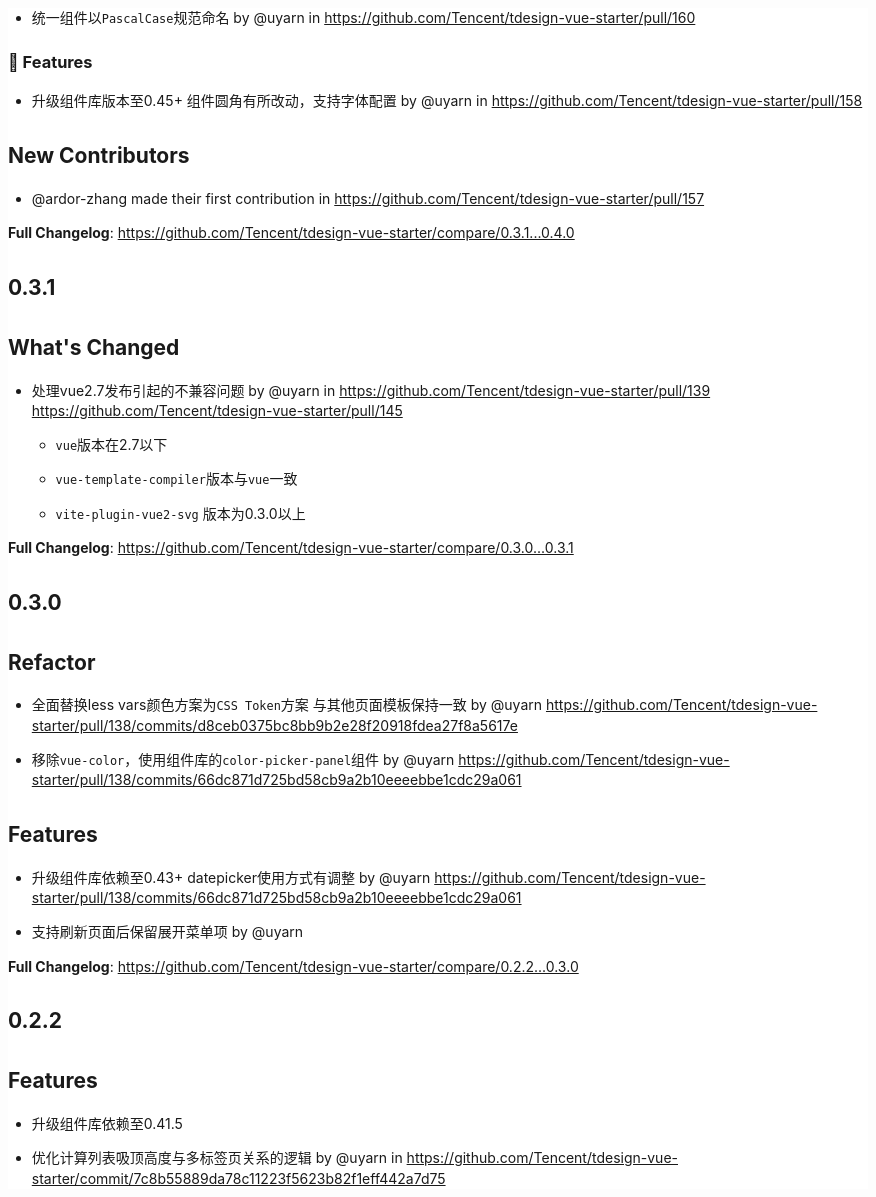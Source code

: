 - 统一组件以`PascalCase`规范命名 by @uyarn in https://github.com/Tencent/tdesign-vue-starter/pull/160

###  🚀 Features

- 升级组件库版本至0.45+ 组件圆角有所改动，支持字体配置 by @uyarn in https://github.com/Tencent/tdesign-vue-starter/pull/158

## New Contributors

* @ardor-zhang made their first contribution in https://github.com/Tencent/tdesign-vue-starter/pull/157

**Full Changelog**: https://github.com/Tencent/tdesign-vue-starter/compare/0.3.1...0.4.0
## 0.3.1
## What's Changed

- 处理vue2.7发布引起的不兼容问题 by @uyarn in https://github.com/Tencent/tdesign-vue-starter/pull/139 https://github.com/Tencent/tdesign-vue-starter/pull/145

   - `vue`版本在2.7以下

   - `vue-template-compiler`版本与`vue`一致

   - `vite-plugin-vue2-svg` 版本为0.3.0以上

**Full Changelog**: https://github.com/Tencent/tdesign-vue-starter/compare/0.3.0...0.3.1
## 0.3.0
## Refactor

- 全面替换less vars颜色方案为`CSS Token`方案 与其他页面模板保持一致 by @uyarn  https://github.com/Tencent/tdesign-vue-starter/pull/138/commits/d8ceb0375bc8bb9b2e28f20918fdea27f8a5617e

- 移除`vue-color`，使用组件库的`color-picker-panel`组件 by @uyarn https://github.com/Tencent/tdesign-vue-starter/pull/138/commits/66dc871d725bd58cb9a2b10eeeebbe1cdc29a061

## Features

- 升级组件库依赖至0.43+ datepicker使用方式有调整 by @uyarn https://github.com/Tencent/tdesign-vue-starter/pull/138/commits/66dc871d725bd58cb9a2b10eeeebbe1cdc29a061

- 支持刷新页面后保留展开菜单项 by @uyarn 

**Full Changelog**: https://github.com/Tencent/tdesign-vue-starter/compare/0.2.2...0.3.0
## 0.2.2
## Features

- 升级组件库依赖至0.41.5

- 优化计算列表吸顶高度与多标签页关系的逻辑 by @uyarn in https://github.com/Tencent/tdesign-vue-starter/commit/7c8b55889da78c11223f5623b82f1eff442a7d75
